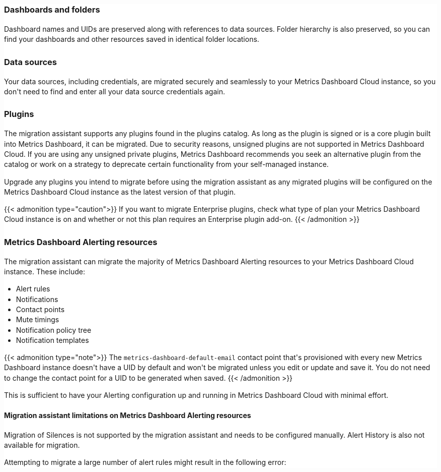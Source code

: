 ### Dashboards and folders

Dashboard names and UIDs are preserved along with references to data sources. Folder hierarchy is also preserved, so you can find your dashboards and other resources saved in identical folder locations.

### Data sources

Your data sources, including credentials, are migrated securely and seamlessly to your Metrics Dashboard Cloud instance, so you don't need to find and enter all your data source credentials again.

### Plugins

The migration assistant supports any plugins found in the plugins catalog. As long as the plugin is signed or is a core plugin built into Metrics Dashboard, it can be migrated. Due to security reasons, unsigned plugins are not supported in Metrics Dashboard Cloud. If you are using any unsigned private plugins, Metrics Dashboard recommends you seek an alternative plugin from the catalog or work on a strategy to deprecate certain functionality from your self-managed instance.

Upgrade any plugins you intend to migrate before using the migration assistant as any migrated plugins will be configured on the Metrics Dashboard Cloud instance as the latest version of that plugin.

{{< admonition type="caution">}}
If you want to migrate Enterprise plugins, check what type of plan your Metrics Dashboard Cloud instance is on and whether or not this plan requires an Enterprise plugin add-on.
{{< /admonition >}}

### Metrics Dashboard Alerting resources

The migration assistant can migrate the majority of Metrics Dashboard Alerting resources to your Metrics Dashboard Cloud instance. These include:

- Alert rules
- Notifications
- Contact points
- Mute timings
- Notification policy tree
- Notification templates

{{< admonition type="note">}}
The `metrics-dashboard-default-email` contact point that's provisioned with every new Metrics Dashboard instance doesn't have a UID by default and won't be migrated unless you edit or update and save it. You do not need to change the contact point for a UID to be generated when saved.
{{< /admonition >}}

This is sufficient to have your Alerting configuration up and running in Metrics Dashboard Cloud with minimal effort.

#### Migration assistant limitations on Metrics Dashboard Alerting resources

Migration of Silences is not supported by the migration assistant and needs to be configured manually. Alert History is also not available for migration.

Attempting to migrate a large number of alert rules might result in the following error:
